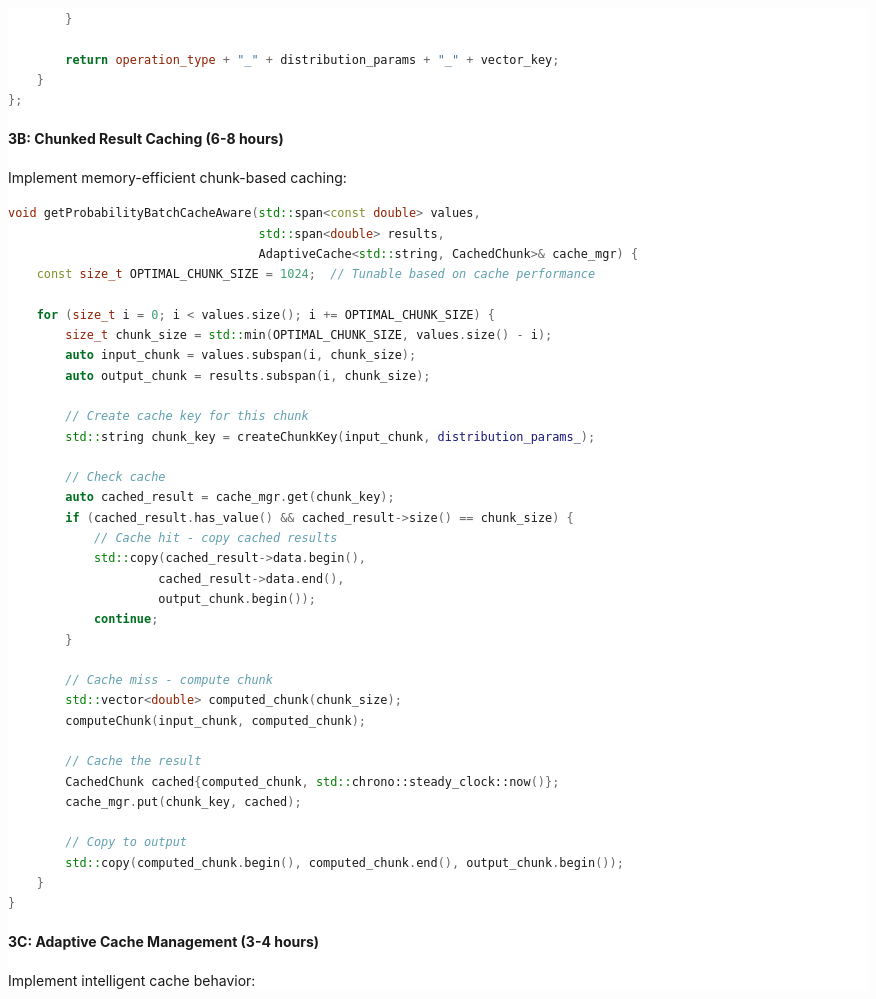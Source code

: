```cpp
        }
        
        return operation_type + "_" + distribution_params + "_" + vector_key;
    }
};
```

#### 3B: Chunked Result Caching (6-8 hours)

Implement memory-efficient chunk-based caching:

```cpp
void getProbabilityBatchCacheAware(std::span<const double> values, 
                                   std::span<double> results,
                                   AdaptiveCache<std::string, CachedChunk>& cache_mgr) {
    const size_t OPTIMAL_CHUNK_SIZE = 1024;  // Tunable based on cache performance
    
    for (size_t i = 0; i < values.size(); i += OPTIMAL_CHUNK_SIZE) {
        size_t chunk_size = std::min(OPTIMAL_CHUNK_SIZE, values.size() - i);
        auto input_chunk = values.subspan(i, chunk_size);
        auto output_chunk = results.subspan(i, chunk_size);
        
        // Create cache key for this chunk
        std::string chunk_key = createChunkKey(input_chunk, distribution_params_);
        
        // Check cache
        auto cached_result = cache_mgr.get(chunk_key);
        if (cached_result.has_value() && cached_result->size() == chunk_size) {
            // Cache hit - copy cached results
            std::copy(cached_result->data.begin(), 
                     cached_result->data.end(), 
                     output_chunk.begin());
            continue;
        }
        
        // Cache miss - compute chunk
        std::vector<double> computed_chunk(chunk_size);
        computeChunk(input_chunk, computed_chunk);
        
        // Cache the result
        CachedChunk cached{computed_chunk, std::chrono::steady_clock::now()};
        cache_mgr.put(chunk_key, cached);
        
        // Copy to output
        std::copy(computed_chunk.begin(), computed_chunk.end(), output_chunk.begin());
    }
}
```

#### 3C: Adaptive Cache Management (3-4 hours)

Implement intelligent cache behavior:
